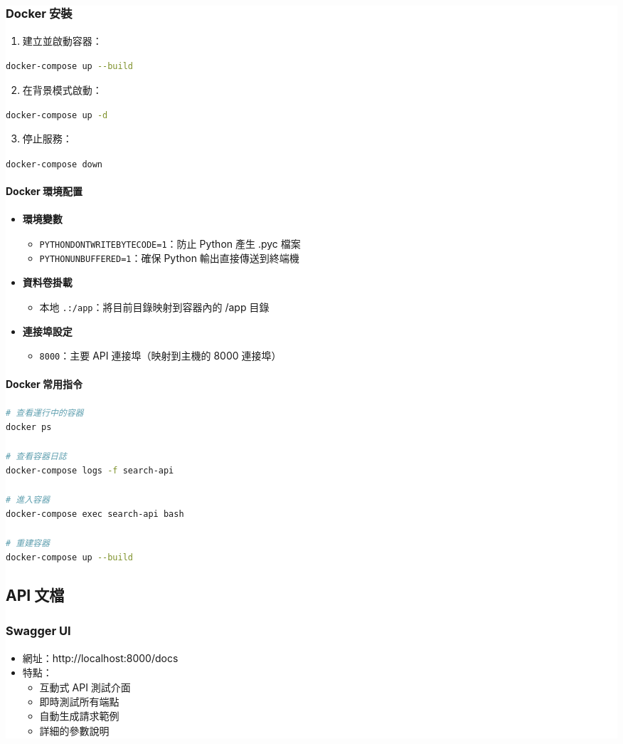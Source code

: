 ### Docker 安裝

1. 建立並啟動容器：
```bash
docker-compose up --build
```

2. 在背景模式啟動：
```bash
docker-compose up -d
```

3. 停止服務：
```bash
docker-compose down
```

#### Docker 環境配置

- **環境變數**
  - `PYTHONDONTWRITEBYTECODE=1`：防止 Python 產生 .pyc 檔案
  - `PYTHONUNBUFFERED=1`：確保 Python 輸出直接傳送到終端機

- **資料卷掛載**
  - 本地 `.:/app`：將目前目錄映射到容器內的 /app 目錄

- **連接埠設定**
  - `8000`：主要 API 連接埠（映射到主機的 8000 連接埠）

#### Docker 常用指令

```bash
# 查看運行中的容器
docker ps

# 查看容器日誌
docker-compose logs -f search-api

# 進入容器
docker-compose exec search-api bash

# 重建容器
docker-compose up --build
```

## API 文檔

### Swagger UI
- 網址：http://localhost:8000/docs
- 特點：
  - 互動式 API 測試介面
  - 即時測試所有端點
  - 自動生成請求範例
  - 詳細的參數說明
